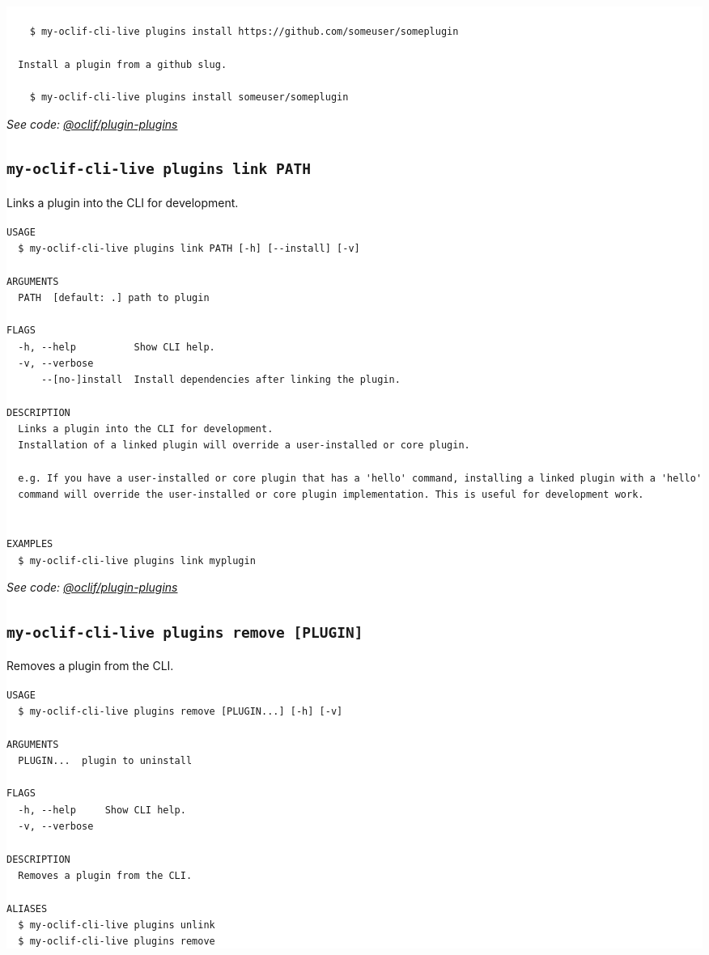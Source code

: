 ```

    $ my-oclif-cli-live plugins install https://github.com/someuser/someplugin

  Install a plugin from a github slug.

    $ my-oclif-cli-live plugins install someuser/someplugin
```

_See code: [@oclif/plugin-plugins](https://github.com/oclif/plugin-plugins/blob/v5.4.8/src/commands/plugins/install.ts)_

## `my-oclif-cli-live plugins link PATH`

Links a plugin into the CLI for development.

```
USAGE
  $ my-oclif-cli-live plugins link PATH [-h] [--install] [-v]

ARGUMENTS
  PATH  [default: .] path to plugin

FLAGS
  -h, --help          Show CLI help.
  -v, --verbose
      --[no-]install  Install dependencies after linking the plugin.

DESCRIPTION
  Links a plugin into the CLI for development.
  Installation of a linked plugin will override a user-installed or core plugin.

  e.g. If you have a user-installed or core plugin that has a 'hello' command, installing a linked plugin with a 'hello'
  command will override the user-installed or core plugin implementation. This is useful for development work.


EXAMPLES
  $ my-oclif-cli-live plugins link myplugin
```

_See code: [@oclif/plugin-plugins](https://github.com/oclif/plugin-plugins/blob/v5.4.8/src/commands/plugins/link.ts)_

## `my-oclif-cli-live plugins remove [PLUGIN]`

Removes a plugin from the CLI.

```
USAGE
  $ my-oclif-cli-live plugins remove [PLUGIN...] [-h] [-v]

ARGUMENTS
  PLUGIN...  plugin to uninstall

FLAGS
  -h, --help     Show CLI help.
  -v, --verbose

DESCRIPTION
  Removes a plugin from the CLI.

ALIASES
  $ my-oclif-cli-live plugins unlink
  $ my-oclif-cli-live plugins remove
```